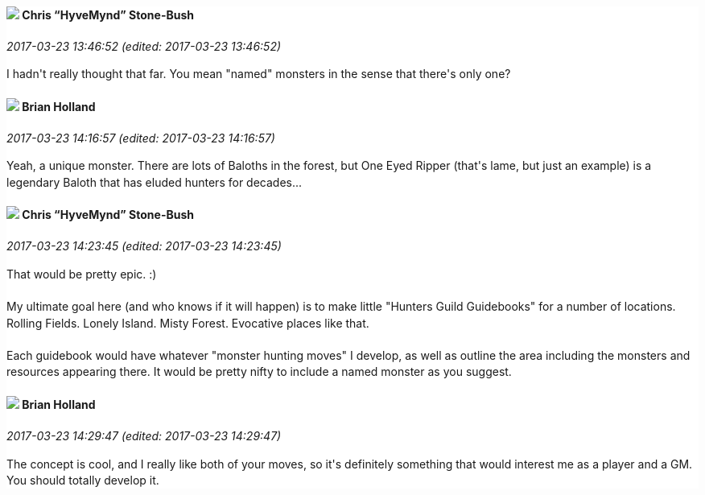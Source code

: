 
<div id='comment z12twzay4o3wi15lm22qftmh0wyktj2bg04'>
  <h4><img src='{{site.baseurl}}//images/avatars/108053817066303198241_photo.jpg'> Chris “HyveMynd” Stone-Bush</h4>
      <p><cite>2017-03-23 13:46:52 (edited: 2017-03-23 13:46:52)</cite></p>
        <p>I hadn&#39;t really thought that far. You mean &quot;named&quot; monsters in the sense that there&#39;s only one?</p>
</div>
        

<div id='comment z12twzay4o3wi15lm22qftmh0wyktj2bg04'>
  <h4><img src='{{site.baseurl}}//images/avatars/101824580455031797035_photo.jpg'> Brian Holland</h4>
      <p><cite>2017-03-23 14:16:57 (edited: 2017-03-23 14:16:57)</cite></p>
        <p>Yeah, a unique monster. There are lots of Baloths in the forest, but One Eyed Ripper (that&#39;s lame, but just an example) is a legendary Baloth that has eluded hunters for decades...</p>
</div>
        

<div id='comment z12twzay4o3wi15lm22qftmh0wyktj2bg04'>
  <h4><img src='{{site.baseurl}}//images/avatars/108053817066303198241_photo.jpg'> Chris “HyveMynd” Stone-Bush</h4>
      <p><cite>2017-03-23 14:23:45 (edited: 2017-03-23 14:23:45)</cite></p>
        <p>That would be pretty epic. :)<br /><br />My ultimate goal here (and who knows if it will happen) is to make little &quot;Hunters Guild Guidebooks&quot; for a number of locations. Rolling Fields. Lonely Island. Misty Forest. Evocative places like that.<br /><br />Each guidebook would have whatever &quot;monster hunting moves&quot; I develop, as well as outline the area including the monsters and resources appearing there. It would be pretty nifty to include a named monster as you suggest.</p>
</div>
        

<div id='comment z12twzay4o3wi15lm22qftmh0wyktj2bg04'>
  <h4><img src='{{site.baseurl}}//images/avatars/101824580455031797035_photo.jpg'> Brian Holland</h4>
      <p><cite>2017-03-23 14:29:47 (edited: 2017-03-23 14:29:47)</cite></p>
        <p>The concept is cool, and I really like both of your moves, so it&#39;s definitely something that would interest me as a player and a GM. You should totally develop it.</p>
</div>
        